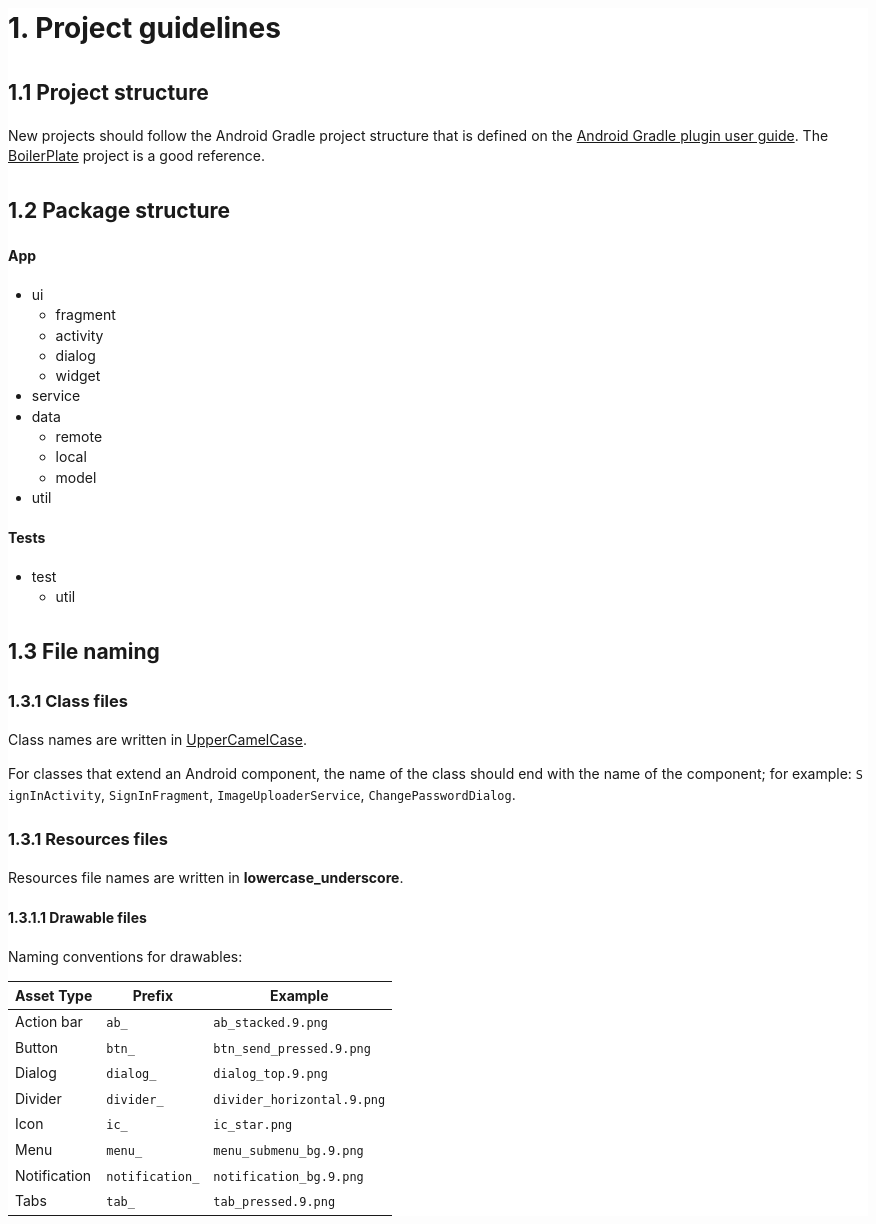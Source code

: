 # 1. Project guidelines

## 1.1 Project structure 

New projects should follow the Android Gradle project structure that is defined on the [Android Gradle plugin user guide](http://tools.android.com/tech-docs/new-build-system/user-guide#TOC-Project-Structure). The [BoilerPlate](http://git.ribot.io/ribot/android-boilerplate) project is a good reference.

## 1.2 Package structure 

#### App
* ui
	* fragment
	* activity
	* dialog
	* widget
* service
* data
	* remote
	* local
	* model	 
* util
 
#### Tests
* test
	* util

## 1.3 File naming 

### 1.3.1 Class files
Class names are written in [UpperCamelCase](http://en.wikipedia.org/wiki/CamelCase). 

For classes that extend an Android component, the name of the class should end with the name of the component; for example: `SignInActivity`, `SignInFragment`, `ImageUploaderService`, `ChangePasswordDialog`.

### 1.3.1 Resources files

Resources file names are written in __lowercase_underscore__. 

#### 1.3.1.1 Drawable files
 
Naming conventions for drawables:


| Asset Type   | Prefix            |		Example               |
|--------------| ------------------|-----------------------------|
| Action bar   | `ab_`             | `ab_stacked.9.png`          |
| Button       | `btn_`	            | `btn_send_pressed.9.png`    |
| Dialog       | `dialog_`         | `dialog_top.9.png`          | 
| Divider      | `divider_`        | `divider_horizontal.9.png`  |
| Icon         | `ic_`	            | `ic_star.png`               |
| Menu         | `menu_	`           | `menu_submenu_bg.9.png`     |
| Notification | `notification_`	| `notification_bg.9.png`     |
| Tabs         | `tab_`            | `tab_pressed.9.png`         |
